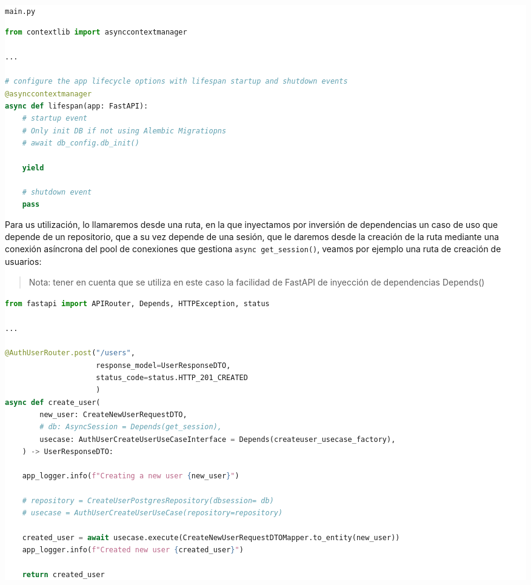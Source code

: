 `main.py`

```python
from contextlib import asynccontextmanager

...

# configure the app lifecycle options with lifespan startup and shutdown events 
@asynccontextmanager
async def lifespan(app: FastAPI):
    # startup event 
    # Only init DB if not using Alembic Migratiopns
    # await db_config.db_init()
    
    yield

    # shutdown event
    pass
```

Para us utilización, lo llamaremos desde una ruta, en la que inyectamos por inversión de dependencias un caso de uso que depende de un repositorio, que a su vez depende de una sesión, que le daremos desde la creación de la ruta mediante una conexión asíncrona del pool de conexiones que gestiona `async get_session()`, veamos por ejemplo una ruta de creación de usuarios:

> Nota: tener en cuenta que se utiliza en este caso la facilidad de FastAPI de inyección de dependencias Depends()

```python
from fastapi import APIRouter, Depends, HTTPException, status

...

@AuthUserRouter.post("/users", 
                     response_model=UserResponseDTO,
                     status_code=status.HTTP_201_CREATED
                     )
async def create_user(
        new_user: CreateNewUserRequestDTO,
        # db: AsyncSession = Depends(get_session),
        usecase: AuthUserCreateUserUseCaseInterface = Depends(createuser_usecase_factory),
    ) -> UserResponseDTO:
    
    app_logger.info(f"Creating a new user {new_user}")
     
    # repository = CreateUserPostgresRepository(dbsession= db)
    # usecase = AuthUserCreateUserUseCase(repository=repository)

    created_user = await usecase.execute(CreateNewUserRequestDTOMapper.to_entity(new_user))
    app_logger.info(f"Created new user {created_user}")
    
    return created_user
```
